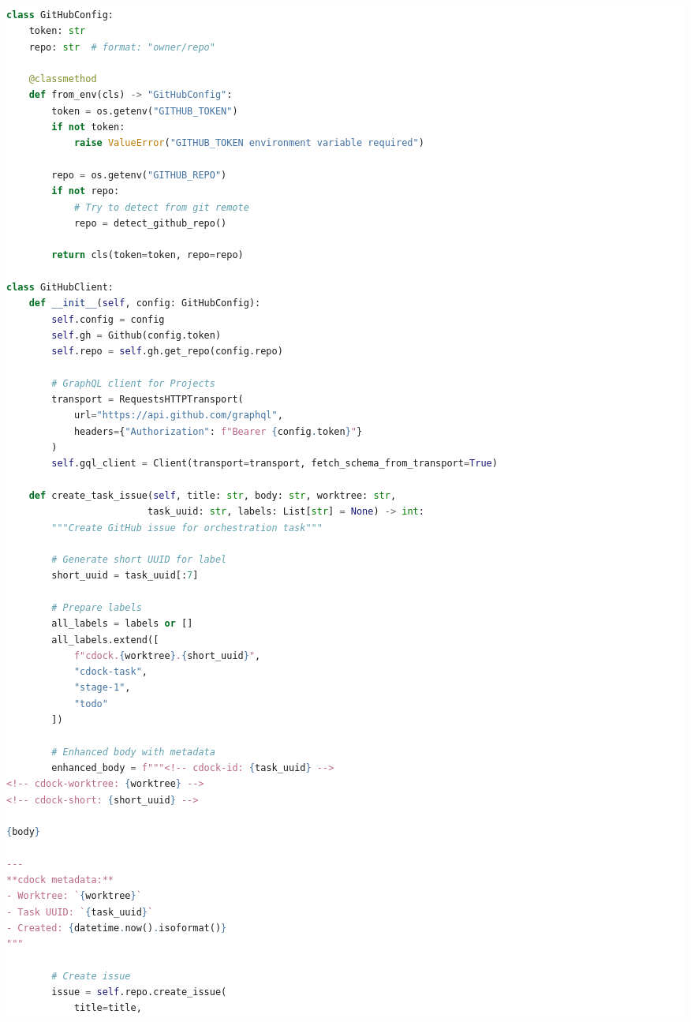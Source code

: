 ```python
class GitHubConfig:
    token: str
    repo: str  # format: "owner/repo"
    
    @classmethod
    def from_env(cls) -> "GitHubConfig":
        token = os.getenv("GITHUB_TOKEN")
        if not token:
            raise ValueError("GITHUB_TOKEN environment variable required")
        
        repo = os.getenv("GITHUB_REPO")
        if not repo:
            # Try to detect from git remote
            repo = detect_github_repo()
        
        return cls(token=token, repo=repo)

class GitHubClient:
    def __init__(self, config: GitHubConfig):
        self.config = config
        self.gh = Github(config.token)
        self.repo = self.gh.get_repo(config.repo)
        
        # GraphQL client for Projects
        transport = RequestsHTTPTransport(
            url="https://api.github.com/graphql",
            headers={"Authorization": f"Bearer {config.token}"}
        )
        self.gql_client = Client(transport=transport, fetch_schema_from_transport=True)
    
    def create_task_issue(self, title: str, body: str, worktree: str, 
                         task_uuid: str, labels: List[str] = None) -> int:
        """Create GitHub issue for orchestration task"""
        
        # Generate short UUID for label
        short_uuid = task_uuid[:7]
        
        # Prepare labels
        all_labels = labels or []
        all_labels.extend([
            f"cdock.{worktree}.{short_uuid}",
            "cdock-task",
            "stage-1",
            "todo"
        ])
        
        # Enhanced body with metadata
        enhanced_body = f"""<!-- cdock-id: {task_uuid} -->
<!-- cdock-worktree: {worktree} -->
<!-- cdock-short: {short_uuid} -->

{body}

---
**cdock metadata:**
- Worktree: `{worktree}`
- Task UUID: `{task_uuid}`
- Created: {datetime.now().isoformat()}
"""
        
        # Create issue
        issue = self.repo.create_issue(
            title=title,
```